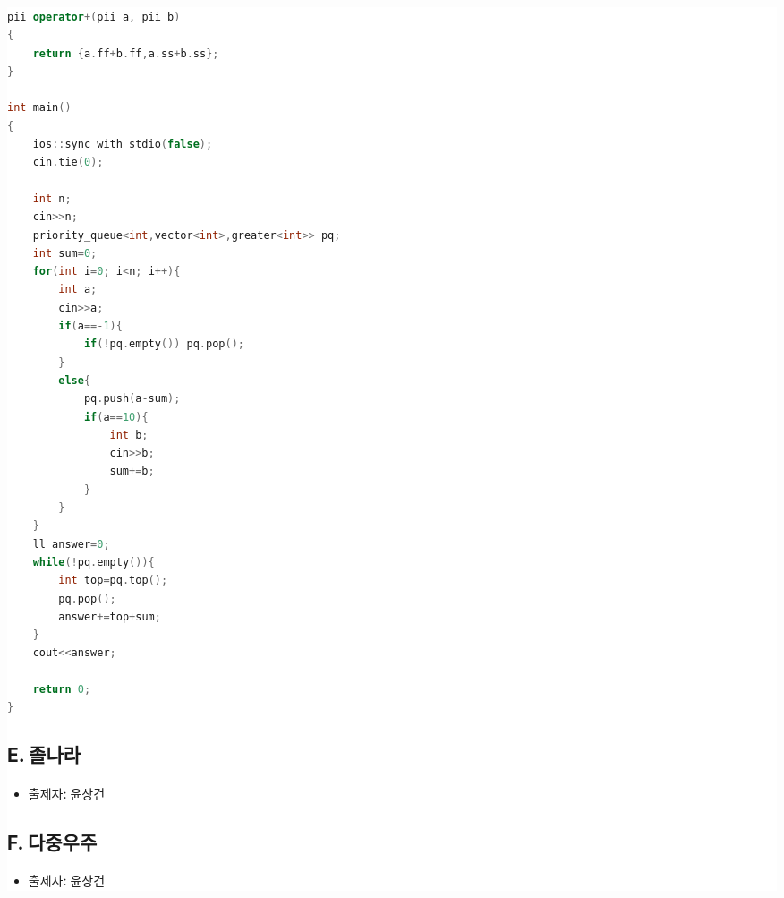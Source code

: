 ```c++
pii operator+(pii a, pii b)
{
    return {a.ff+b.ff,a.ss+b.ss};
}

int main()
{
    ios::sync_with_stdio(false);
	cin.tie(0);
    
    int n;
    cin>>n;
    priority_queue<int,vector<int>,greater<int>> pq;
    int sum=0;
    for(int i=0; i<n; i++){
        int a;
        cin>>a;
        if(a==-1){
            if(!pq.empty()) pq.pop();
        }
        else{
            pq.push(a-sum);
            if(a==10){
                int b;
                cin>>b;
                sum+=b;
            }
        }
    }
    ll answer=0;
    while(!pq.empty()){
        int top=pq.top();
        pq.pop();
        answer+=top+sum;
    }
    cout<<answer;

    return 0;
}
```



## E. 졸나라

* 출제자: 윤상건


```cpp
```


## F. 다중우주

* 출제자: 윤상건


```cpp
```
